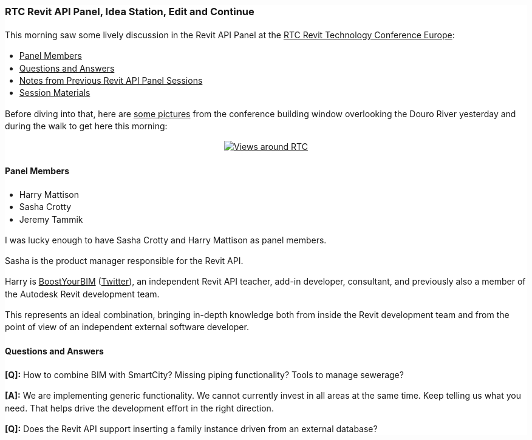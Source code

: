 <head>
<title>The Building Coder</title>
<meta http-equiv="Content-Type" content="text/html; charset=utf-8"/>
<link rel="stylesheet" type="text/css" href="3dwc.css"/>
<script src="https://cdn.rawgit.com/google/code-prettify/master/loader/run_prettify.js?autoload=true" defer="defer"></script>
</head>



### RTC Revit API Panel, Idea Station, Edit and Continue

This morning saw some lively discussion in the Revit API Panel at
the [RTC Revit Technology Conference Europe](http://www.rtcevents.com/rtc2016eur):

- [Panel Members](#2)
- [Questions and Answers](#3)
- [Notes from Previous Revit API Panel Sessions](#4)
- [Session Materials](#5)

Before diving into that, here
are [some pictures](https://flic.kr/s/aHskM6z9Y4) from
the conference building window overlooking the Douro River yesterday and during the walk to get here this morning:

<center>
<a data-flickr-embed="true"  href="https://www.flickr.com/photos/jeremytammik/albums/72157675499863595" title="Views around RTC"><img src="https://c8.staticflickr.com/6/5739/29836760303_27c1e0ac14_n.jpg" width="320" height="240" alt="Views around RTC"></a><script async src="//embedr.flickr.com/assets/client-code.js" charset="utf-8"></script>
</center>

#### <a name="2"></a>Panel Members

- Harry Mattison
- Sasha Crotty
- Jeremy Tammik

I was lucky enough to have Sasha Crotty and Harry Mattison as panel members.

Sasha is the product manager responsible for the Revit API.

Harry is [BoostYourBIM](https://boostyourbim.wordpress.com)
([Twitter](https://twitter.com/BoostYourBIM)),
an independent Revit API teacher, add-in developer, consultant, and previously also a member of the Autodesk Revit development team.

This represents an ideal combination, bringing in-depth knowledge both from inside the Revit development team and from the point of view of an independent external software developer.

#### <a name="3"></a>Questions and Answers

<b>[Q]:</b> How to combine BIM with SmartCity? Missing piping functionality? Tools to manage sewerage?

<b>[A]:</b> We are implementing generic functionality. We cannot currently invest in all areas at the same time. Keep telling us what you need. That helps drive the development effort in the right direction.

<b>[Q]:</b> Does the Revit API support inserting a family instance driven from an external database?
